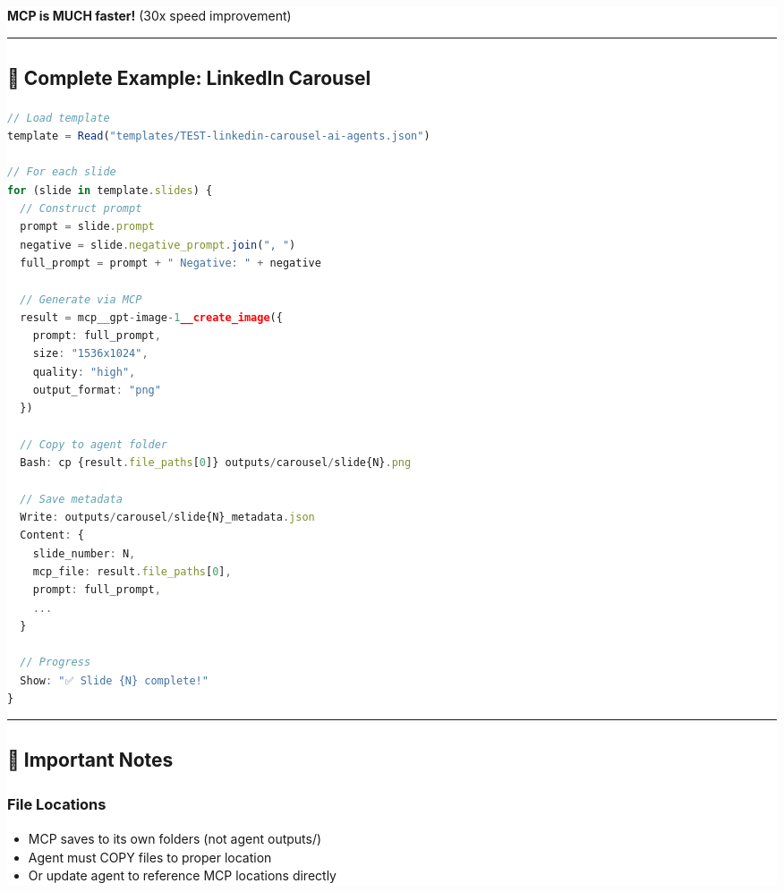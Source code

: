 **MCP is MUCH faster!** (30x speed improvement)

---

## 🎨 **Complete Example: LinkedIn Carousel**

```typescript
// Load template
template = Read("templates/TEST-linkedin-carousel-ai-agents.json")

// For each slide
for (slide in template.slides) {
  // Construct prompt
  prompt = slide.prompt
  negative = slide.negative_prompt.join(", ")
  full_prompt = prompt + " Negative: " + negative

  // Generate via MCP
  result = mcp__gpt-image-1__create_image({
    prompt: full_prompt,
    size: "1536x1024",
    quality: "high",
    output_format: "png"
  })

  // Copy to agent folder
  Bash: cp {result.file_paths[0]} outputs/carousel/slide{N}.png

  // Save metadata
  Write: outputs/carousel/slide{N}_metadata.json
  Content: {
    slide_number: N,
    mcp_file: result.file_paths[0],
    prompt: full_prompt,
    ...
  }

  // Progress
  Show: "✅ Slide {N} complete!"
}
```

---

## 🚨 **Important Notes**

### File Locations
- MCP saves to its own folders (not agent outputs/)
- Agent must COPY files to proper location
- Or update agent to reference MCP locations directly

